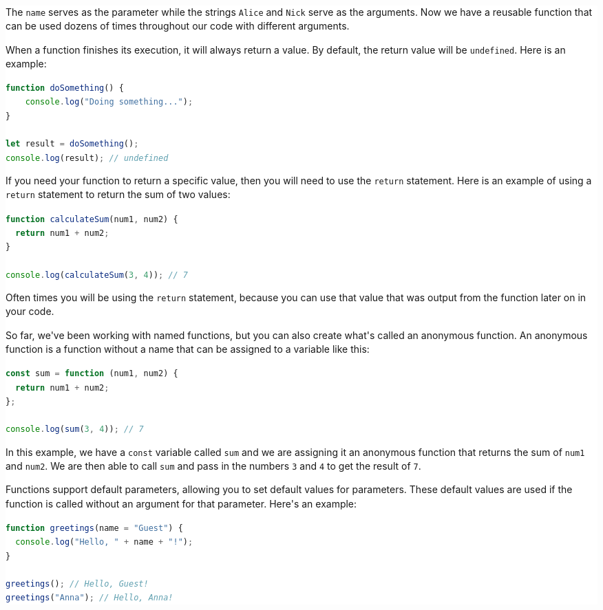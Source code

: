 The `name` serves as the parameter while the strings `Alice` and `Nick` serve as the arguments. Now we have a reusable function that can be used dozens of times throughout our code with different arguments.

When a function finishes its execution, it will always return a value. By default, the return value will be `undefined`. Here is an example:

```js
function doSomething() {
    console.log("Doing something...");
}

let result = doSomething();
console.log(result); // undefined
```

If you need your function to return a specific value, then you will need to use the `return` statement. Here is an example of using a `return` statement to return the sum of two values:

```js
function calculateSum(num1, num2) {
  return num1 + num2;
}

console.log(calculateSum(3, 4)); // 7
```

Often times you will be using the `return` statement, because you can use that value that was output from the function later on in your code.

So far, we've been working with named functions, but you can also create what's called an anonymous function. An anonymous function is a function without a name that can be assigned to a variable like this:

```js
const sum = function (num1, num2) {
  return num1 + num2;
};

console.log(sum(3, 4)); // 7
```

In this example, we have a `const` variable called `sum` and we are assigning it an anonymous function that returns the sum of `num1` and `num2`. We are then able to call `sum` and pass in the numbers `3` and `4` to get the result of `7`.

Functions support default parameters, allowing you to set default values for parameters. These default values are used if the function is called without an argument for that parameter. Here's an example:

```js
function greetings(name = "Guest") {
  console.log("Hello, " + name + "!");
}

greetings(); // Hello, Guest!
greetings("Anna"); // Hello, Anna!
```
